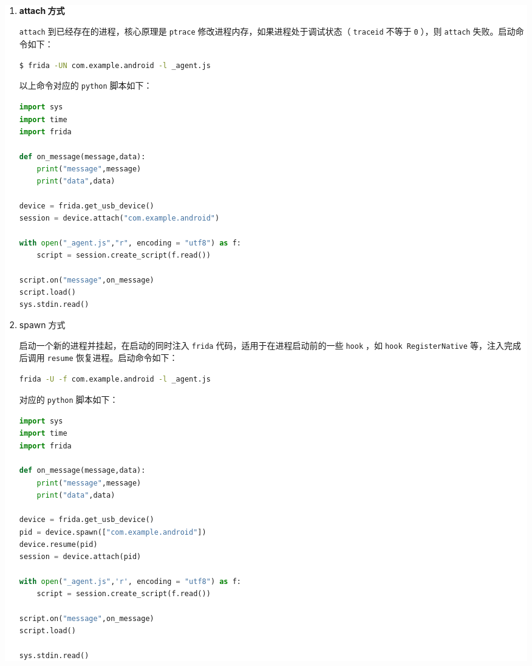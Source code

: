 1. **attach 方式**

   `attach` 到已经存在的进程，核心原理是 `ptrace` 修改进程内存，如果进程处于调试状态（ `traceid` 不等于 `0` ），则 `attach` 失败。启动命令如下：

   ```bash
   $ frida -UN com.example.android -l _agent.js
   ```

   以上命令对应的 `python` 脚本如下：

   ```python
   import sys
   import time
   import frida

   def on_message(message,data):
       print("message",message)
       print("data",data)

   device = frida.get_usb_device()
   session = device.attach("com.example.android")

   with open("_agent.js","r", encoding = "utf8") as f:
       script = session.create_script(f.read())

   script.on("message",on_message)
   script.load()
   sys.stdin.read()
   ```

2. spawn 方式

   启动一个新的进程并挂起，在启动的同时注入 `frida` 代码，适用于在进程启动前的一些 `hook` ，如 `hook RegisterNative` 等，注入完成后调用 `resume` 恢复进程。启动命令如下：

   ```bash
   frida -U -f com.example.android -l _agent.js
   ```

   对应的 `python` 脚本如下：

   ```python
   import sys
   import time
   import frida

   def on_message(message,data):
       print("message",message)
       print("data",data)

   device = frida.get_usb_device()
   pid = device.spawn(["com.example.android"])
   device.resume(pid)
   session = device.attach(pid)

   with open("_agent.js",'r', encoding = "utf8") as f:
       script = session.create_script(f.read())

   script.on("message",on_message)
   script.load()

   sys.stdin.read()
   ```
